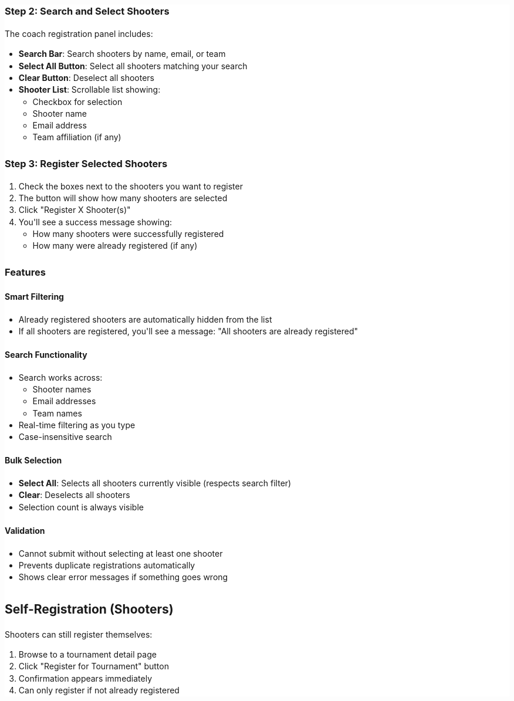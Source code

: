 ### Step 2: Search and Select Shooters

The coach registration panel includes:

- **Search Bar**: Search shooters by name, email, or team
- **Select All Button**: Select all shooters matching your search
- **Clear Button**: Deselect all shooters
- **Shooter List**: Scrollable list showing:
  - Checkbox for selection
  - Shooter name
  - Email address
  - Team affiliation (if any)

### Step 3: Register Selected Shooters

1. Check the boxes next to the shooters you want to register
2. The button will show how many shooters are selected
3. Click "Register X Shooter(s)"
4. You'll see a success message showing:
   - How many shooters were successfully registered
   - How many were already registered (if any)

### Features

#### Smart Filtering
- Already registered shooters are automatically hidden from the list
- If all shooters are registered, you'll see a message: "All shooters are already registered"

#### Search Functionality
- Search works across:
  - Shooter names
  - Email addresses
  - Team names
- Real-time filtering as you type
- Case-insensitive search

#### Bulk Selection
- **Select All**: Selects all shooters currently visible (respects search filter)
- **Clear**: Deselects all shooters
- Selection count is always visible

#### Validation
- Cannot submit without selecting at least one shooter
- Prevents duplicate registrations automatically
- Shows clear error messages if something goes wrong

## Self-Registration (Shooters)

Shooters can still register themselves:

1. Browse to a tournament detail page
2. Click "Register for Tournament" button
3. Confirmation appears immediately
4. Can only register if not already registered
